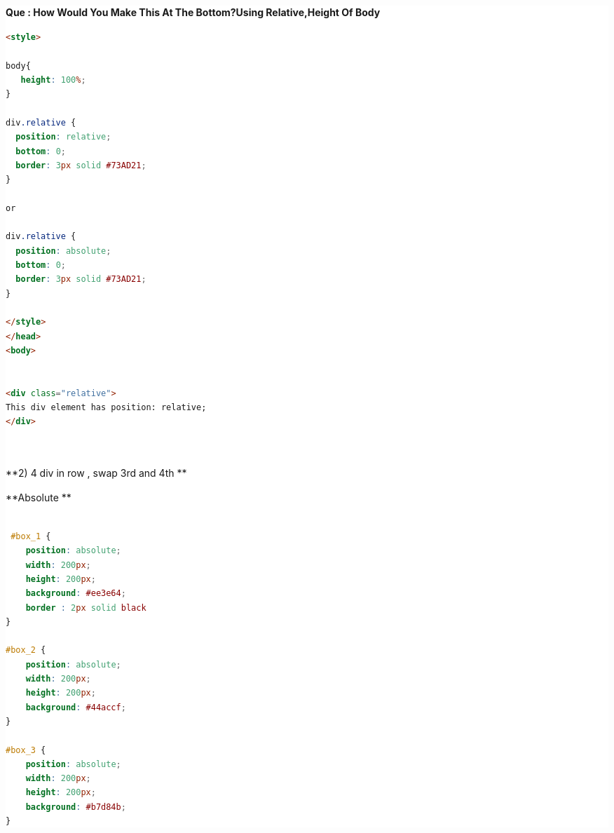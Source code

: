   
  
**Que : How Would You Make This At The Bottom?Using Relative,Height Of Body**

~~~html
<style>

body{
   height: 100%;
}

div.relative {
  position: relative;
  bottom: 0;
  border: 3px solid #73AD21;
}

or 

div.relative {
  position: absolute;
  bottom: 0;
  border: 3px solid #73AD21;
}

</style>
</head>
<body>


<div class="relative">
This div element has position: relative;
</div>

	
~~~
  
  
**2) 4 div in row , swap 3rd and 4th **

  
 
**Absolute 
**
```css

 #box_1 { 
	position: absolute;
	width: 200px;
	height: 200px;
	background: #ee3e64;
    border : 2px solid black
}

#box_2 { 
	position: absolute;
	width: 200px;
	height: 200px;
	background: #44accf;
}

#box_3 { 
	position: absolute;
	width: 200px;
	height: 200px;
	background: #b7d84b;
}

```